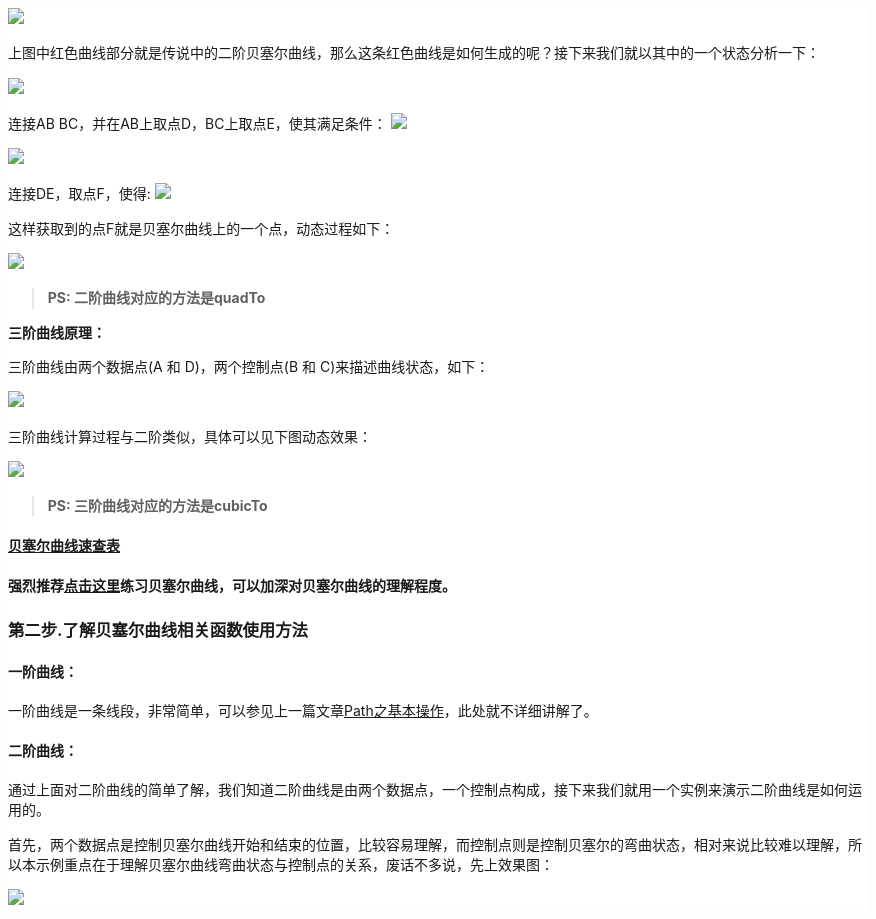 ![](http://ww3.sinaimg.cn/large/005Xtdi2jw1f35p4913k7j308c0dw74d.jpg)

上图中红色曲线部分就是传说中的二阶贝塞尔曲线，那么这条红色曲线是如何生成的呢？接下来我们就以其中的一个状态分析一下：

![](http://ww4.sinaimg.cn/large/005Xtdi2jw1f361bjqj2vj308c0dwwem.jpg)

连接AB BC，并在AB上取点D，BC上取点E，使其满足条件：
<img src="http://chart.googleapis.com/chart?cht=tx&chl=%5Cfrac%7BAD%7D%7BAB%7D%20%3D%20%5Cfrac%7BBE%7D%7BBC%7D" style="border:none;" />

![](http://ww2.sinaimg.cn/large/005Xtdi2jw1f361oje6h1j308c0dwdg0.jpg)

连接DE，取点F，使得: 
<img src="http://chart.googleapis.com/chart?cht=tx&chl=%5Cfrac%7BAD%7D%7BAB%7D%20%3D%20%5Cfrac%7BBE%7D%7BBC%7D%20%3D%20%5Cfrac%7BDF%7D%7BDE%7D" style="border:none;" />

这样获取到的点F就是贝塞尔曲线上的一个点，动态过程如下：

![](https://upload.wikimedia.org/wikipedia/commons/3/3d/B%C3%A9zier_2_big.gif)

> **PS: 二阶曲线对应的方法是quadTo**

**三阶曲线原理：**

三阶曲线由两个数据点(A 和 D)，两个控制点(B 和 C)来描述曲线状态，如下：

![](http://ww2.sinaimg.cn/large/005Xtdi2gw1f36myeqcu5j308c0dwdg2.jpg)

三阶曲线计算过程与二阶类似，具体可以见下图动态效果：

![](https://upload.wikimedia.org/wikipedia/commons/d/db/B%C3%A9zier_3_big.gif)

> **PS: 三阶曲线对应的方法是cubicTo**

#### [贝塞尔曲线速查表](https://github.com/GcsSloop/AndroidNote/blob/master/QuickChart/Bezier.md)

#### 强烈推荐[点击这里](http://bezier.method.ac/)练习贝塞尔曲线，可以加深对贝塞尔曲线的理解程度。

### 第二步.了解贝塞尔曲线相关函数使用方法

#### 一阶曲线：

一阶曲线是一条线段，非常简单，可以参见上一篇文章[Path之基本操作](https://github.com/GcsSloop/AndroidNote/blob/master/CustomView/Advance/5%5DPath_Basic.md)，此处就不详细讲解了。

#### 二阶曲线：

通过上面对二阶曲线的简单了解，我们知道二阶曲线是由两个数据点，一个控制点构成，接下来我们就用一个实例来演示二阶曲线是如何运用的。

首先，两个数据点是控制贝塞尔曲线开始和结束的位置，比较容易理解，而控制点则是控制贝塞尔的弯曲状态，相对来说比较难以理解，所以本示例重点在于理解贝塞尔曲线弯曲状态与控制点的关系，废话不多说，先上效果图：

![](http://ww2.sinaimg.cn/large/005Xtdi2gw1f39vugjg0vg308c0e8409.gif)
